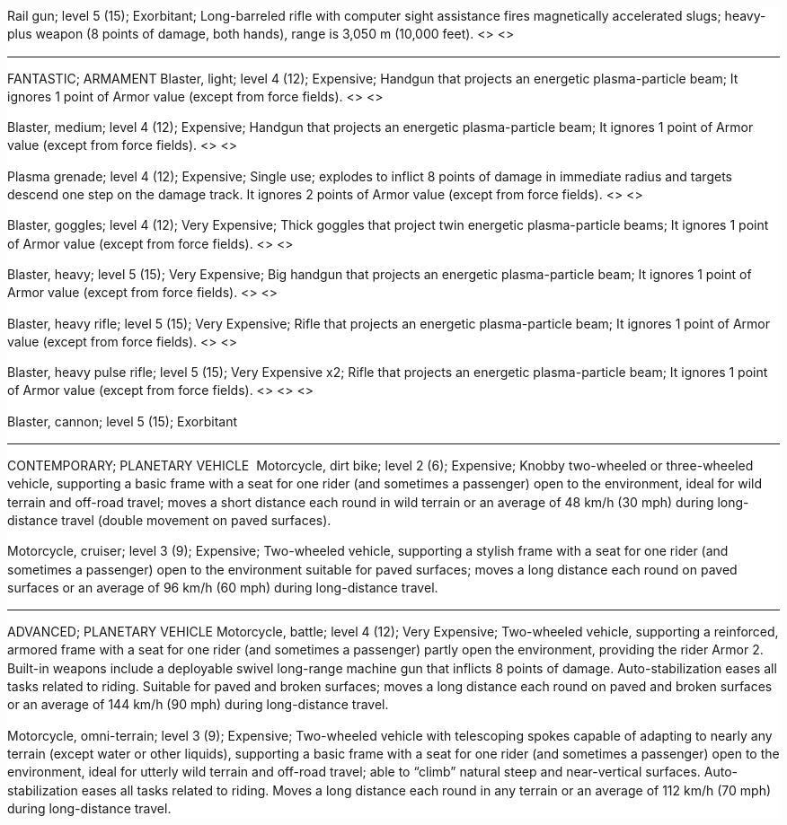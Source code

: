Rail gun; level 5 (15); Exorbitant; Long-barreled rifle with computer sight assistance fires magnetically accelerated slugs; heavy-plus weapon (8 points of damage, both hands), range is 3,050 m (10,000 feet). <<Heavy Weapon>> <<Long range>>

---
FANTASTIC; ARMAMENT
Blaster, light; level 4 (12); Expensive; Handgun that projects an energetic plasma-particle beam; It ignores 1 point of Armor value (except from force fields). <<Light weapon>> <<Long range>>

Blaster, medium; level 4 (12); Expensive; Handgun that projects an energetic plasma-particle beam; It ignores 1 point of Armor value (except from force fields). <<medium weapon>> <<Long range>>

Plasma grenade; level 4 (12); Expensive; Single use; explodes to inflict 8 points of damage in immediate radius and targets descend one step on the damage track. It ignores 2 points of Armor value (except from force fields). <<Single use>> <<Can be thrown a short distance>>

Blaster, goggles; level 4 (12); Very Expensive; Thick goggles that project twin energetic plasma-particle beams; It ignores 1 point of Armor value (except from force fields). <<Light weapon>> <<Long range>>

Blaster, heavy; level 5 (15); Very Expensive; Big handgun that projects an energetic plasma-particle beam; It ignores 1 point of Armor value (except from force fields). <<Heavy weapon>> <<Long range>>

Blaster, heavy rifle; level 5 (15); Very Expensive; Rifle that projects an energetic plasma-particle beam; It ignores 1 point of Armor value (except from force fields). <<Heavy weapon>> <<Very long range>>

Blaster, heavy pulse rifle; level 5 (15); Very Expensive x2; Rifle that projects an energetic plasma-particle beam; It ignores 1 point of Armor value (except from force fields). <<Heavy Weapon>> <<Long range>> <<Rapid-fire weapon>>

Blaster, cannon; level 5 (15); Exorbitant

---
CONTEMPORARY; PLANETARY VEHICLE 
Motorcycle, dirt bike; level 2 (6); Expensive; Knobby two-wheeled or three-wheeled vehicle, supporting a basic frame with a seat for one rider (and sometimes a passenger) open to the environment, ideal for wild terrain and off-road travel; moves a short distance each round in wild terrain or an average of 48 km/h (30 mph) during long-distance travel (double movement on paved surfaces). 

Motorcycle, cruiser; level 3 (9); Expensive; Two-wheeled vehicle, supporting a stylish frame with a seat for one rider (and sometimes a passenger) open to the environment suitable for paved surfaces; moves a long distance each round on paved surfaces or an average of 96 km/h (60 mph) during long-distance travel. 

---
ADVANCED; PLANETARY VEHICLE
Motorcycle, battle; level 4 (12); Very Expensive; Two-wheeled vehicle, supporting a reinforced, armored frame with a seat for one rider (and sometimes a passenger) partly open the environment, providing the rider Armor 2. Built-in weapons include a deployable swivel long-range machine gun that inflicts 8 points of damage. Auto-stabilization eases all tasks related to riding. Suitable for paved and broken surfaces; moves a long distance each round on paved and broken surfaces or an average of 144 km/h (90 mph) during long-distance travel. 

Motorcycle, omni-terrain; level 3 (9); Expensive; Two-wheeled vehicle with telescoping spokes capable of adapting to nearly any terrain (except water or other liquids), supporting a basic frame with a seat for one rider (and sometimes a passenger) open to the environment, ideal for utterly wild terrain and off-road travel; able to “climb” natural steep and near-vertical surfaces. Auto-stabilization eases all tasks related to riding. Moves a long distance each round in any terrain or an average of 112 km/h (70 mph) during long-distance travel. 
